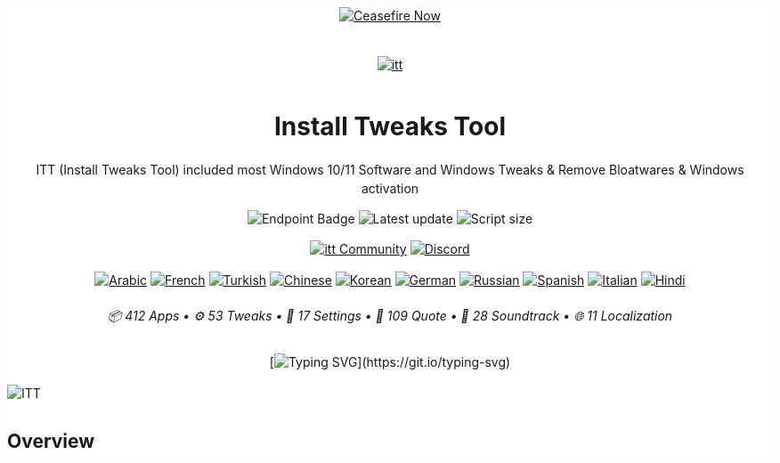 <p align="center">
  <a href="#resistance-struggling-for-justice-in-an-authoritarian-world" rel="nofollow">
    <img src="https://raw.githubusercontent.com/Safouene1/support-palestine-banner/master/StandWithPalestine.svg" alt="Ceasefire Now" style="width:30%;">
  </a>
</p>

<br>

<div align="center">

<a href="#">
  <img src="https://raw.githubusercontent.com/emadadel4/itt/refs/heads/main/static/Images/logo.png" alt="itt" width="200" />
</a>

# Install Tweaks Tool

ITT (Install Tweaks Tool) included most Windows 10/11 Software and Windows Tweaks & Remove Bloatwares & Windows activation

![Endpoint Badge](https://img.shields.io/endpoint?url=https%3A%2F%2Fittools-7d9fe-default-rtdb.firebaseio.com%2Fmessage.json)
![Latest update](https://img.shields.io/badge/Latest%20update-06/14/2025-blue)
![Script size](https://img.shields.io/github/size/emadadel4/itt/itt.ps1?label=Script%20size)


[![itt Community](https://img.shields.io/badge/Telegram%20-Join%20Community-26A5E4?logo=telegram)](https://t.me/ittcommunity)
[![Discord](https://img.shields.io/badge/Discord-Join%20Community-5865F2?logo=discord&logoColor=white)](https://discord.gg/Twyz2Wd5fB)

[![Arabic](https://img.shields.io/badge/Arabic-red)](/locales/ar.csv) [![French](https://img.shields.io/badge/French-blue)](/locales/fr.csv) [![Turkish](https://img.shields.io/badge/Turkish-red)](/locales/tr.csv) [![Chinese](https://img.shields.io/badge/Chinese-red)](/locales/zh.csv) [![Korean](https://img.shields.io/badge/Korean-white)](/locales/ko.csv) [![German](https://img.shields.io/badge/German-red)](/locales/de.csv) [![Russian](https://img.shields.io/badge/Russian-blue)](/locales/ru.csv) [![Spanish](https://img.shields.io/badge/Spanish-red)](/locales/es.csv) [![Italian](https://img.shields.io/badge/Italian-green)](/locales/it.csv) [![Hindi](https://img.shields.io/badge/Hindi-orange)](/locales/hi.csv)

###### 📦 412 Apps • ⚙️ 53 Tweaks • 🔧 17 Settings • 💬 109 Quote • 🎵 28 Soundtrack • 🌐 11 Localization

[![Typing SVG](https://readme-typing-svg.demolab.com?font=Fira+Code&pause=1000&center=true&vCenter=true&repeat=false&width=435&lines=Launch+Anytime+Anywhere!)](https://git.io/typing-svg)

</div>

<p align="center" dir="auto">

![ITT](https://raw.githubusercontent.com/emadadel4/itt/refs/heads/main/static/Images/themes.webp)

</p>

<h2>Overview</h2>
